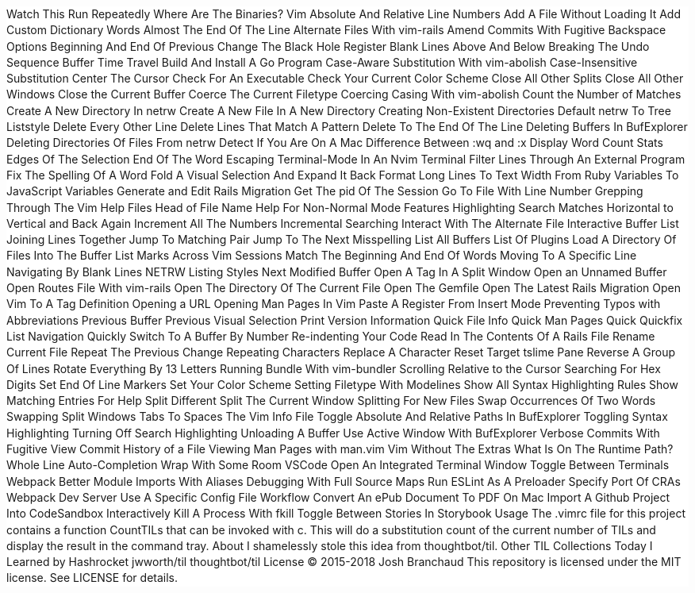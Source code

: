 Watch This Run Repeatedly Where Are The Binaries? Vim Absolute And Relative Line Numbers Add A File Without Loading It Add Custom Dictionary Words Almost The End Of The Line Alternate Files With vim-rails Amend Commits With Fugitive Backspace Options Beginning And End Of Previous Change The Black Hole Register Blank Lines Above And Below Breaking The Undo Sequence Buffer Time Travel Build And Install A Go Program Case-Aware Substitution With vim-abolish Case-Insensitive Substitution Center The Cursor Check For An Executable Check Your Current Color Scheme Close All Other Splits Close All Other Windows Close the Current Buffer Coerce The Current Filetype Coercing Casing With vim-abolish Count the Number of Matches Create A New Directory In netrw Create A New File In A New Directory Creating Non-Existent Directories Default netrw To Tree Liststyle Delete Every Other Line Delete Lines That Match A Pattern Delete To The End Of The Line Deleting Buffers In BufExplorer Deleting Directories Of Files From netrw Detect If You Are On A Mac Difference Between :wq and :x Display Word Count Stats Edges Of The Selection End Of The Word Escaping Terminal-Mode In An Nvim Terminal Filter Lines Through An External Program Fix The Spelling Of A Word Fold A Visual Selection And Expand It Back Format Long Lines To Text Width From Ruby Variables To JavaScript Variables Generate and Edit Rails Migration Get The pid Of The Session Go To File With Line Number Grepping Through The Vim Help Files Head of File Name Help For Non-Normal Mode Features Highlighting Search Matches Horizontal to Vertical and Back Again Increment All The Numbers Incremental Searching Interact With The Alternate File Interactive Buffer List Joining Lines Together Jump To Matching Pair Jump To The Next Misspelling List All Buffers List Of Plugins Load A Directory Of Files Into The Buffer List Marks Across Vim Sessions Match The Beginning And End Of Words Moving To A Specific Line Navigating By Blank Lines NETRW Listing Styles Next Modified Buffer Open A Tag In A Split Window Open an Unnamed Buffer Open Routes File With vim-rails Open The Directory Of The Current File Open The Gemfile Open The Latest Rails Migration Open Vim To A Tag Definition Opening a URL Opening Man Pages In Vim Paste A Register From Insert Mode Preventing Typos with Abbreviations Previous Buffer Previous Visual Selection Print Version Information Quick File Info Quick Man Pages Quick Quickfix List Navigation Quickly Switch To A Buffer By Number Re-indenting Your Code Read In The Contents Of A Rails File Rename Current File Repeat The Previous Change Repeating Characters Replace A Character Reset Target tslime Pane Reverse A Group Of Lines Rotate Everything By 13 Letters Running Bundle With vim-bundler Scrolling Relative to the Cursor Searching For Hex Digits Set End Of Line Markers Set Your Color Scheme Setting Filetype With Modelines Show All Syntax Highlighting Rules Show Matching Entries For Help Split Different Split The Current Window Splitting For New Files Swap Occurrences Of Two Words Swapping Split Windows Tabs To Spaces The Vim Info File Toggle Absolute And Relative Paths In BufExplorer Toggling Syntax Highlighting Turning Off Search Highlighting Unloading A Buffer Use Active Window With BufExplorer Verbose Commits With Fugitive View Commit History of a File Viewing Man Pages with man.vim Vim Without The Extras What Is On The Runtime Path? Whole Line Auto-Completion Wrap With Some Room VSCode Open An Integrated Terminal Window Toggle Between Terminals Webpack Better Module Imports With Aliases Debugging With Full Source Maps Run ESLint As A Preloader Specify Port Of CRAs Webpack Dev Server Use A Specific Config File Workflow Convert An ePub Document To PDF On Mac Import A Github Project Into CodeSandbox Interactively Kill A Process With fkill Toggle Between Stories In Storybook Usage The .vimrc file for this project contains a function CountTILs that can be invoked with <leader>c. This will do a substitution count of the current number of TILs and display the result in the command tray. About I shamelessly stole this idea from thoughtbot/til. Other TIL Collections Today I Learned by Hashrocket jwworth/til thoughtbot/til License © 2015-2018 Josh Branchaud This repository is licensed under the MIT license. See LICENSE for details.